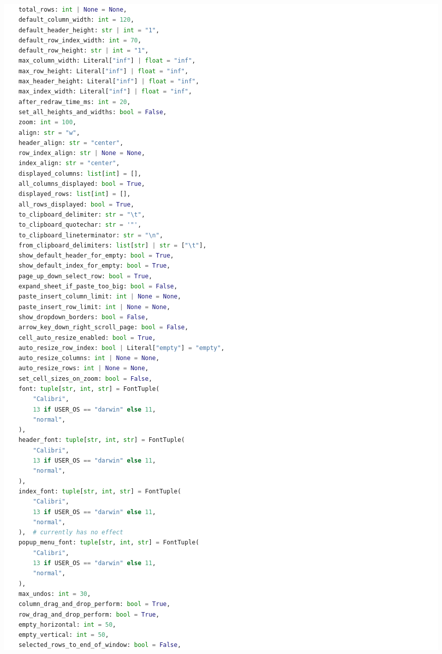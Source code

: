 ```python
    total_rows: int | None = None,
    default_column_width: int = 120,
    default_header_height: str | int = "1",
    default_row_index_width: int = 70,
    default_row_height: str | int = "1",
    max_column_width: Literal["inf"] | float = "inf",
    max_row_height: Literal["inf"] | float = "inf",
    max_header_height: Literal["inf"] | float = "inf",
    max_index_width: Literal["inf"] | float = "inf",
    after_redraw_time_ms: int = 20,
    set_all_heights_and_widths: bool = False,
    zoom: int = 100,
    align: str = "w",
    header_align: str = "center",
    row_index_align: str | None = None,
    index_align: str = "center",
    displayed_columns: list[int] = [],
    all_columns_displayed: bool = True,
    displayed_rows: list[int] = [],
    all_rows_displayed: bool = True,
    to_clipboard_delimiter: str = "\t",
    to_clipboard_quotechar: str = '"',
    to_clipboard_lineterminator: str = "\n",
    from_clipboard_delimiters: list[str] | str = ["\t"],
    show_default_header_for_empty: bool = True,
    show_default_index_for_empty: bool = True,
    page_up_down_select_row: bool = True,
    expand_sheet_if_paste_too_big: bool = False,
    paste_insert_column_limit: int | None = None,
    paste_insert_row_limit: int | None = None,
    show_dropdown_borders: bool = False,
    arrow_key_down_right_scroll_page: bool = False,
    cell_auto_resize_enabled: bool = True,
    auto_resize_row_index: bool | Literal["empty"] = "empty",
    auto_resize_columns: int | None = None,
    auto_resize_rows: int | None = None,
    set_cell_sizes_on_zoom: bool = False,
    font: tuple[str, int, str] = FontTuple(
        "Calibri",
        13 if USER_OS == "darwin" else 11,
        "normal",
    ),
    header_font: tuple[str, int, str] = FontTuple(
        "Calibri",
        13 if USER_OS == "darwin" else 11,
        "normal",
    ),
    index_font: tuple[str, int, str] = FontTuple(
        "Calibri",
        13 if USER_OS == "darwin" else 11,
        "normal",
    ),  # currently has no effect
    popup_menu_font: tuple[str, int, str] = FontTuple(
        "Calibri",
        13 if USER_OS == "darwin" else 11,
        "normal",
    ),
    max_undos: int = 30,
    column_drag_and_drop_perform: bool = True,
    row_drag_and_drop_perform: bool = True,
    empty_horizontal: int = 50,
    empty_vertical: int = 50,
    selected_rows_to_end_of_window: bool = False,
```